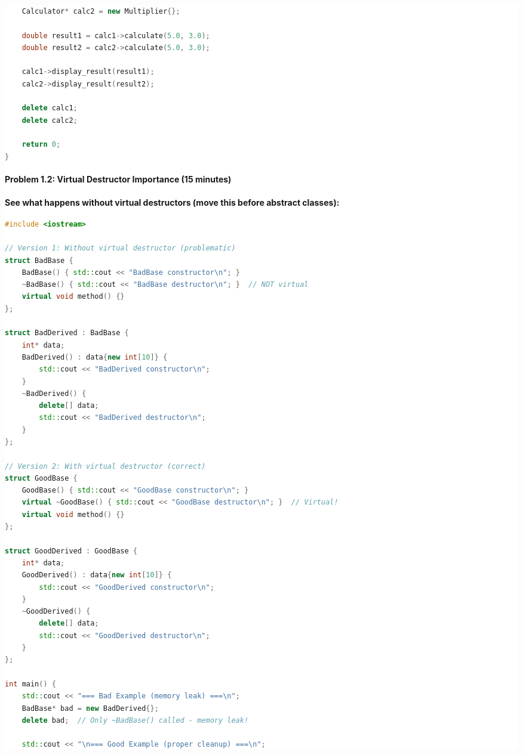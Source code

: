```cpp
    Calculator* calc2 = new Multiplier{};
    
    double result1 = calc1->calculate(5.0, 3.0);
    double result2 = calc2->calculate(5.0, 3.0);
    
    calc1->display_result(result1);
    calc2->display_result(result2);
    
    delete calc1;
    delete calc2;
    
    return 0;
}
```

#### Problem 1.2: Virtual Destructor Importance (15 minutes)
**See what happens without virtual destructors (move this before abstract classes):**

```cpp
#include <iostream>

// Version 1: Without virtual destructor (problematic)
struct BadBase {
    BadBase() { std::cout << "BadBase constructor\n"; }
    ~BadBase() { std::cout << "BadBase destructor\n"; }  // NOT virtual
    virtual void method() {}
};

struct BadDerived : BadBase {
    int* data;
    BadDerived() : data{new int[10]} { 
        std::cout << "BadDerived constructor\n"; 
    }
    ~BadDerived() { 
        delete[] data; 
        std::cout << "BadDerived destructor\n"; 
    }
};

// Version 2: With virtual destructor (correct)
struct GoodBase {
    GoodBase() { std::cout << "GoodBase constructor\n"; }
    virtual ~GoodBase() { std::cout << "GoodBase destructor\n"; }  // Virtual!
    virtual void method() {}
};

struct GoodDerived : GoodBase {
    int* data;
    GoodDerived() : data{new int[10]} { 
        std::cout << "GoodDerived constructor\n"; 
    }
    ~GoodDerived() { 
        delete[] data; 
        std::cout << "GoodDerived destructor\n"; 
    }
};

int main() {
    std::cout << "=== Bad Example (memory leak) ===\n";
    BadBase* bad = new BadDerived{};
    delete bad;  // Only ~BadBase() called - memory leak!
    
    std::cout << "\n=== Good Example (proper cleanup) ===\n";
```
